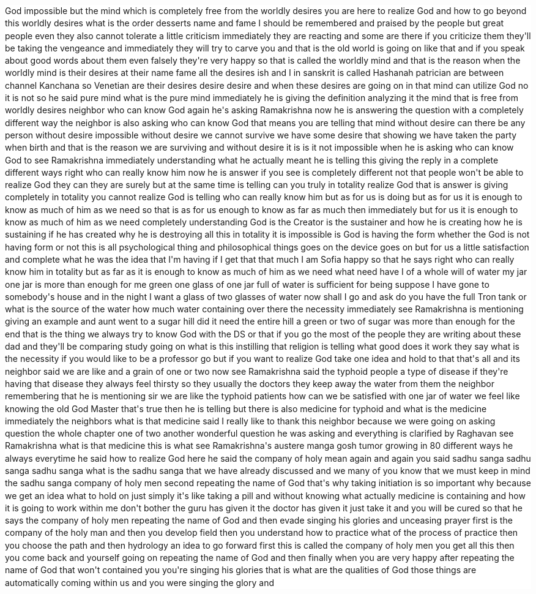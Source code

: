 God impossible but the mind which is completely free from the worldly desires you are here to realize God and how to go beyond this worldly desires what is the order desserts name and fame I should be remembered and praised by the people but great people even they also cannot tolerate a little criticism immediately they are reacting and some are there if you criticize them they'll be taking the vengeance and immediately they will try to carve you and that is the old world is going on like that and if you speak about good words about them even falsely they're very happy so that is called the worldly mind and that is the reason when the worldly mind is their desires at their name fame all the desires ish and I in sanskrit is called Hashanah patrician are between channel Kanchana so Venetian are their desires desire desire and when these desires are going on in that mind can utilize God no it is not so he said pure mind what is the pure mind immediately he is giving the definition analyzing it the mind that is free from worldly desires neighbor who can know God again he's asking Ramakrishna now he is answering the question with a completely different way the neighbor is also asking who can know God that means you are telling that mind without desire can there be any person without desire impossible without desire we cannot survive we have some desire that showing we have taken the party when birth and that is the reason we are surviving and without desire it is is it not impossible when he is asking who can know God to see Ramakrishna immediately understanding what he actually meant he is telling this giving the reply in a complete different ways right who can really know him now he is answer if you see is completely different not that people won't be able to realize God they can they are surely but at the same time is telling can you truly in totality realize God that is answer is giving completely in totality you cannot realize God is telling who can really know him but as for us is doing but as for us it is enough to know as much of him as we need so that is as for us enough to know as far as much then immediately but for us it is enough to know as much of him as we need completely understanding God is the Creator is the sustainer and how he is creating how he is sustaining if he has created why he is destroying all this in totality it is impossible is God is having the form whether the God is not having form or not this is all psychological thing and philosophical things goes on the device goes on but for us a little satisfaction and complete what he was the idea that I'm having if I get that that much I am Sofia happy so that he says right who can really know him in totality but as far as it is enough to know as much of him as we need what need have I of a whole will of water my jar one jar is more than enough for me green one glass of one jar full of water is sufficient for being suppose I have gone to somebody's house and in the night I want a glass of two glasses of water now shall I go and ask do you have the full Tron tank or what is the source of the water how much water containing over there the necessity immediately see Ramakrishna is mentioning giving an example and aunt went to a sugar hill did it need the entire hill a green or two of sugar was more than enough for the end that is the thing we always try to know God with the DS or that if you go the most of the people they are writing about these dad and they'll be comparing study going on what is this instilling that religion is telling what good does it work they say what is the necessity if you would like to be a professor go but if you want to realize God take one idea and hold to that that's all and its neighbor said we are like and a grain of one or two now see Ramakrishna said the typhoid people a type of disease if they're having that disease they always feel thirsty so they usually the doctors they keep away the water from them the neighbor remembering that he is mentioning sir we are like the typhoid patients how can we be satisfied with one jar of water we feel like knowing the old God Master that's true then he is telling but there is also medicine for typhoid and what is the medicine immediately the neighbors what is that medicine said I really like to thank this neighbor because we were going on asking question the whole chapter one of two another wonderful question he was asking and everything is clarified by Raghavan see Ramakrishna what is that medicine this is what see Ramakrishna's austere manga gosh tumor growing in 80 different ways he always everytime he said how to realize God here he said the company of holy mean again and again you said sadhu sanga sadhu sanga sadhu sanga what is the sadhu sanga that we have already discussed and we many of you know that we must keep in mind the sadhu sanga company of holy men second repeating the name of God that's why taking initiation is so important why because we get an idea what to hold on just simply it's like taking a pill and without knowing what actually medicine is containing and how it is going to work within me don't bother the guru has given it the doctor has given it just take it and you will be cured so that he says the company of holy men repeating the name of God and then evade singing his glories and unceasing prayer first is the company of the holy man and then you develop field then you understand how to practice what of the process of practice then you choose the path and then hydrology an idea to go forward first this is called the company of holy men you get all this then you come back and yourself going on repeating the name of God and then finally when you are very happy after repeating the name of God that won't contained you you're singing his glories that is what are the qualities of God those things are automatically coming within us and you were singing the glory and